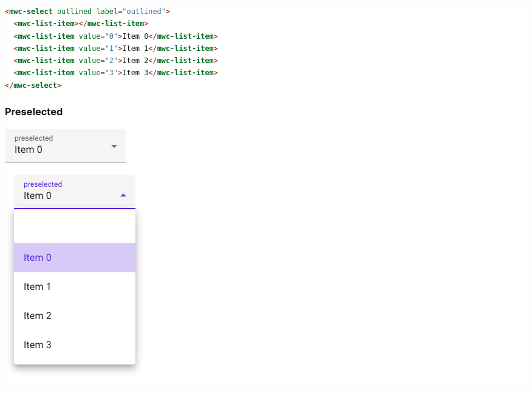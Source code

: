 ```html
<mwc-select outlined label="outlined">
  <mwc-list-item></mwc-list-item>
  <mwc-list-item value="0">Item 0</mwc-list-item>
  <mwc-list-item value="1">Item 1</mwc-list-item>
  <mwc-list-item value="2">Item 2</mwc-list-item>
  <mwc-list-item value="3">Item 3</mwc-list-item>
</mwc-select>
```

### Preselected

<img src="images/preselected.png" width="200px">
<br>
<img src="images/preselected_active.png" width="235px">
